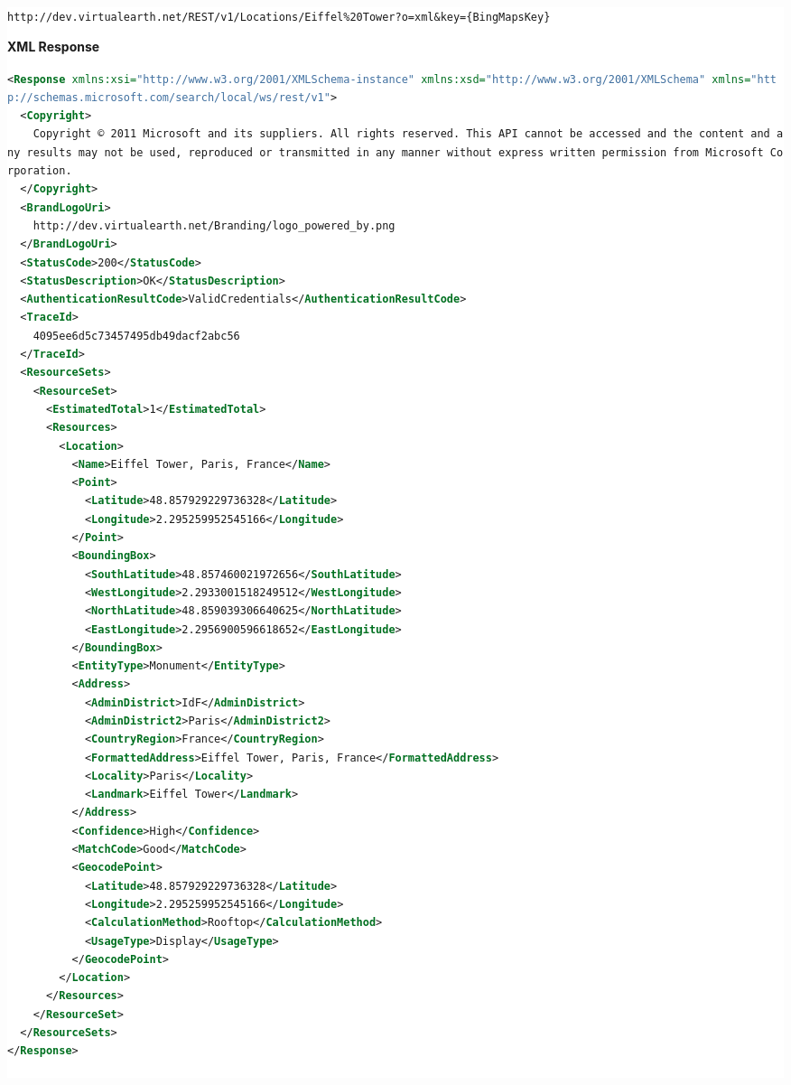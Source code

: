 ```url
http://dev.virtualearth.net/REST/v1/Locations/Eiffel%20Tower?o=xml&key={BingMapsKey}  
```  
  
 **XML Response**  
  
```xml
<Response xmlns:xsi="http://www.w3.org/2001/XMLSchema-instance" xmlns:xsd="http://www.w3.org/2001/XMLSchema" xmlns="http://schemas.microsoft.com/search/local/ws/rest/v1">  
  <Copyright>  
    Copyright © 2011 Microsoft and its suppliers. All rights reserved. This API cannot be accessed and the content and any results may not be used, reproduced or transmitted in any manner without express written permission from Microsoft Corporation.  
  </Copyright>  
  <BrandLogoUri>  
    http://dev.virtualearth.net/Branding/logo_powered_by.png  
  </BrandLogoUri>  
  <StatusCode>200</StatusCode>  
  <StatusDescription>OK</StatusDescription>  
  <AuthenticationResultCode>ValidCredentials</AuthenticationResultCode>  
  <TraceId>  
    4095ee6d5c73457495db49dacf2abc56  
  </TraceId>  
  <ResourceSets>  
    <ResourceSet>  
      <EstimatedTotal>1</EstimatedTotal>  
      <Resources>  
        <Location>  
          <Name>Eiffel Tower, Paris, France</Name>  
          <Point>  
            <Latitude>48.857929229736328</Latitude>  
            <Longitude>2.295259952545166</Longitude>  
          </Point>  
          <BoundingBox>  
            <SouthLatitude>48.857460021972656</SouthLatitude>  
            <WestLongitude>2.2933001518249512</WestLongitude>  
            <NorthLatitude>48.859039306640625</NorthLatitude>  
            <EastLongitude>2.2956900596618652</EastLongitude>  
          </BoundingBox>  
          <EntityType>Monument</EntityType>  
          <Address>  
            <AdminDistrict>IdF</AdminDistrict>  
            <AdminDistrict2>Paris</AdminDistrict2>  
            <CountryRegion>France</CountryRegion>  
            <FormattedAddress>Eiffel Tower, Paris, France</FormattedAddress>  
            <Locality>Paris</Locality>  
            <Landmark>Eiffel Tower</Landmark>  
          </Address>  
          <Confidence>High</Confidence>  
          <MatchCode>Good</MatchCode>  
          <GeocodePoint>  
            <Latitude>48.857929229736328</Latitude>  
            <Longitude>2.295259952545166</Longitude>  
            <CalculationMethod>Rooftop</CalculationMethod>  
            <UsageType>Display</UsageType>  
          </GeocodePoint>  
        </Location>  
      </Resources>  
    </ResourceSet>  
  </ResourceSets>  
</Response>  
  
```  
  